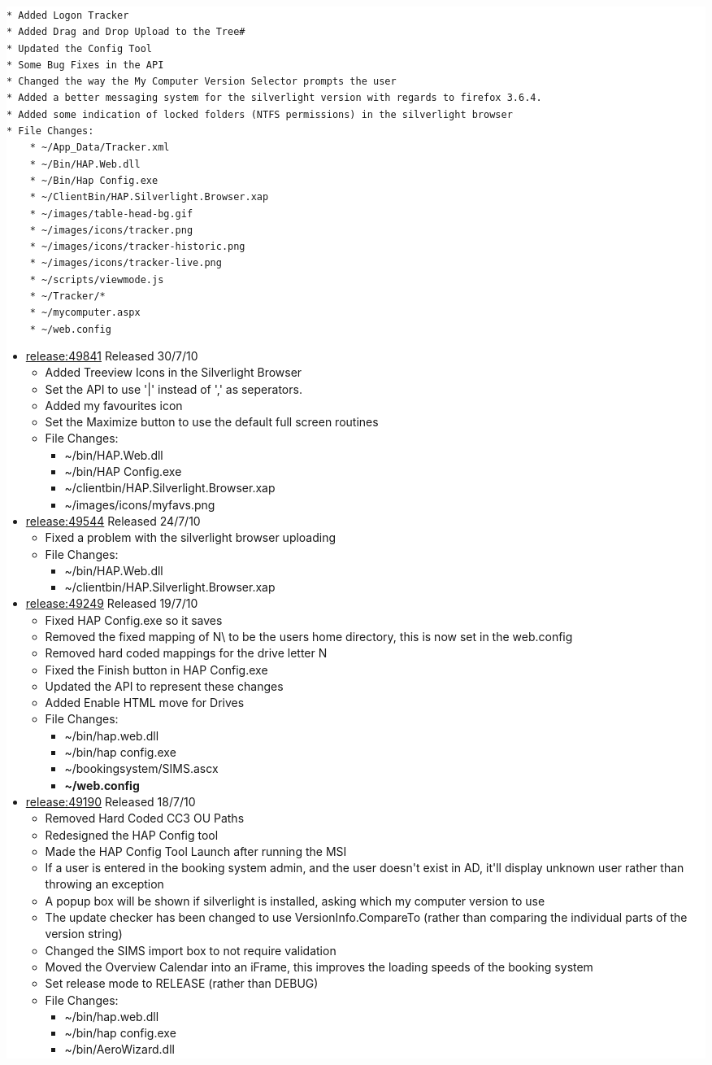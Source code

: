 	* Added Logon Tracker
	* Added Drag and Drop Upload to the Tree#
	* Updated the Config Tool
	* Some Bug Fixes in the API
	* Changed the way the My Computer Version Selector prompts the user
	* Added a better messaging system for the silverlight version with regards to firefox 3.6.4.
	* Added some indication of locked folders (NTFS permissions) in the silverlight browser
	* File Changes:
		* ~/App_Data/Tracker.xml
		* ~/Bin/HAP.Web.dll
		* ~/Bin/Hap Config.exe
		* ~/ClientBin/HAP.Silverlight.Browser.xap
		* ~/images/table-head-bg.gif
		* ~/images/icons/tracker.png
		* ~/images/icons/tracker-historic.png
		* ~/images/icons/tracker-live.png
		* ~/scripts/viewmode.js
		* ~/Tracker/*
		* ~/mycomputer.aspx
		* ~/web.config
* [release:49841](release_49841) Released 30/7/10
	* Added Treeview Icons in the Silverlight Browser
	* Set the API to use '|' instead of ',' as seperators.
	* Added my favourites icon
	* Set the Maximize button to use the default full screen routines
	* File Changes:
		* ~/bin/HAP.Web.dll
		* ~/bin/HAP Config.exe
		* ~/clientbin/HAP.Silverlight.Browser.xap
		* ~/images/icons/myfavs.png
* [release:49544](release_49544) Released 24/7/10
	* Fixed a problem with the silverlight browser uploading
	* File Changes:
		* ~/bin/HAP.Web.dll
		* ~/clientbin/HAP.Silverlight.Browser.xap
* [release:49249](release_49249) Released 19/7/10
	* Fixed HAP Config.exe so it saves
	* Removed the fixed mapping of N\ to be the users home directory, this is now set in the web.config
	* Removed hard coded mappings for the drive letter N
	* Fixed the Finish button in HAP Config.exe
	* Updated the API to represent these changes
	* Added Enable HTML move for Drives
	* File Changes:
		* ~/bin/hap.web.dll
		* ~/bin/hap config.exe
		* ~/bookingsystem/SIMS.ascx
		* **~/web.config**
* [release:49190](release_49190) Released 18/7/10
	* Removed Hard Coded CC3 OU Paths
	* Redesigned the HAP Config tool
	* Made the HAP Config Tool Launch after running the MSI
	* If a user is entered in the booking system admin, and the user doesn't exist in AD, it'll display unknown user rather than throwing an exception
	* A popup box will be shown if silverlight is installed, asking which my computer version to use
	* The update checker has been changed to use VersionInfo.CompareTo (rather than comparing the individual parts of the version string)
	* Changed the SIMS import box to not require validation
	* Moved the Overview Calendar into an iFrame, this improves the loading speeds of the booking system
	* Set release mode to RELEASE (rather than DEBUG)
	* File Changes:
		* ~/bin/hap.web.dll
		* ~/bin/hap config.exe
		* ~/bin/AeroWizard.dll